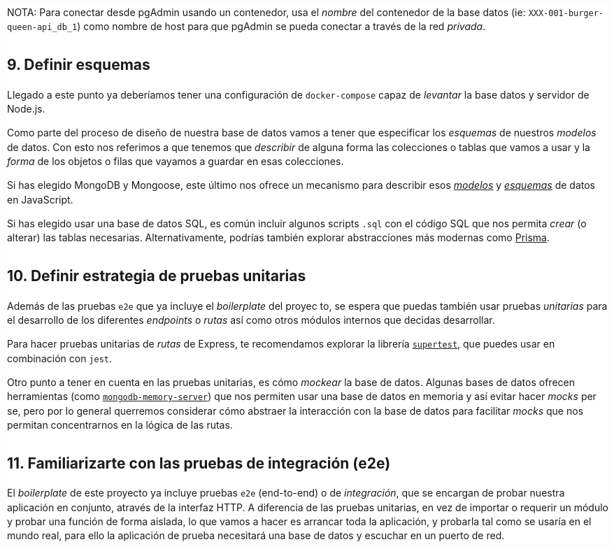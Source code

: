 NOTA: Para conectar desde pgAdmin usando un contenedor, usa el _nombre_ del
contenedor de la base datos (ie: `XXX-001-burger-queen-api_db_1`) como nombre
de host para que pgAdmin se pueda conectar a través de la red _privada_.

## 9. Definir esquemas

Llegado a este punto ya deberíamos tener una configuración de `docker-compose`
capaz de _levantar_ la base datos y servidor de Node.js.

Como parte del proceso de diseño de nuestra base de datos vamos a tener que
especificar los _esquemas_ de nuestros _modelos_ de datos. Con esto nos
referimos a que tenemos que _describir_ de alguna forma las colecciones o
tablas que vamos a usar y la _forma_ de los objetos o filas que vayamos a
guardar en esas colecciones.

Si has elegido MongoDB y Mongoose, este último nos ofrece un mecanismo para
describir esos [_modelos_](https://mongoosejs.com/docs/models.html) y
[_esquemas_](https://mongoosejs.com/docs/guide.html) de datos en JavaScript.

Si has elegido usar una base de datos SQL, es común incluir algunos scripts
`.sql` con el código SQL que nos permita _crear_ (o alterar) las tablas
necesarias. Alternativamente, podrías también explorar abstracciones más
modernas como [Prisma](https://www.prisma.io/).

## 10. Definir estrategia de pruebas unitarias

Además de las pruebas `e2e` que ya incluye el _boilerplate_ del proyec to, se
espera que puedas también usar pruebas _unitarias_ para el desarrollo de los
diferentes _endpoints_ o _rutas_ así como otros módulos internos que decidas
desarrollar.

Para hacer pruebas unitarias de _rutas_ de Express, te recomendamos explorar la
librería [`supertest`](https://www.npmjs.com/package/supertest), que puedes usar
en combinación con `jest`.

Otro punto a tener en cuenta en las pruebas unitarias, es cómo _mockear_ la base
de datos. Algunas bases de datos ofrecen herramientas (como
[`mongodb-memory-server`](https://github.com/nodkz/mongodb-memory-server)) que
nos permiten usar una base de datos en memoria y así evitar hacer _mocks_ per
se, pero por lo general querremos considerar cómo abstraer la interacción
con la base de datos para facilitar _mocks_ que nos permitan concentrarnos en
la lógica de las rutas.

## 11. Familiarizarte con las pruebas de integración (e2e)

El _boilerplate_ de este proyecto ya incluye pruebas `e2e` (end-to-end) o de
_integración_, que se encargan de probar nuestra aplicación en conjunto,
através de la interfaz HTTP. A diferencia de las pruebas unitarias, en vez
de importar o requerir un módulo y probar una función de forma aislada, lo que
vamos a hacer es arrancar toda la aplicación, y probarla tal como se usaría en
el mundo real, para ello la aplicación de prueba necesitará una base de datos y
escuchar en un puerto de red.
